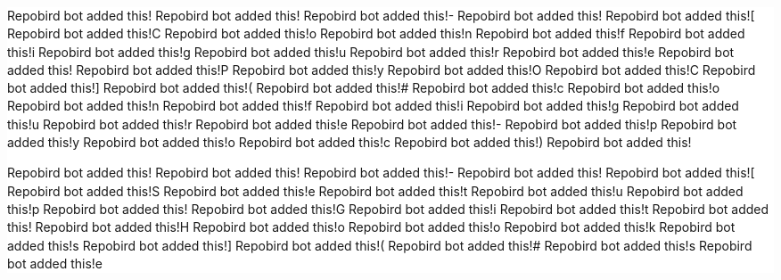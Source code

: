 Repobird bot added this! 
Repobird bot added this! 
Repobird bot added this!-
Repobird bot added this! 
Repobird bot added this![
Repobird bot added this!C
Repobird bot added this!o
Repobird bot added this!n
Repobird bot added this!f
Repobird bot added this!i
Repobird bot added this!g
Repobird bot added this!u
Repobird bot added this!r
Repobird bot added this!e
Repobird bot added this! 
Repobird bot added this!P
Repobird bot added this!y
Repobird bot added this!O
Repobird bot added this!C
Repobird bot added this!]
Repobird bot added this!(
Repobird bot added this!#
Repobird bot added this!c
Repobird bot added this!o
Repobird bot added this!n
Repobird bot added this!f
Repobird bot added this!i
Repobird bot added this!g
Repobird bot added this!u
Repobird bot added this!r
Repobird bot added this!e
Repobird bot added this!-
Repobird bot added this!p
Repobird bot added this!y
Repobird bot added this!o
Repobird bot added this!c
Repobird bot added this!)
Repobird bot added this!

Repobird bot added this! 
Repobird bot added this! 
Repobird bot added this!-
Repobird bot added this! 
Repobird bot added this![
Repobird bot added this!S
Repobird bot added this!e
Repobird bot added this!t
Repobird bot added this!u
Repobird bot added this!p
Repobird bot added this! 
Repobird bot added this!G
Repobird bot added this!i
Repobird bot added this!t
Repobird bot added this! 
Repobird bot added this!H
Repobird bot added this!o
Repobird bot added this!o
Repobird bot added this!k
Repobird bot added this!s
Repobird bot added this!]
Repobird bot added this!(
Repobird bot added this!#
Repobird bot added this!s
Repobird bot added this!e